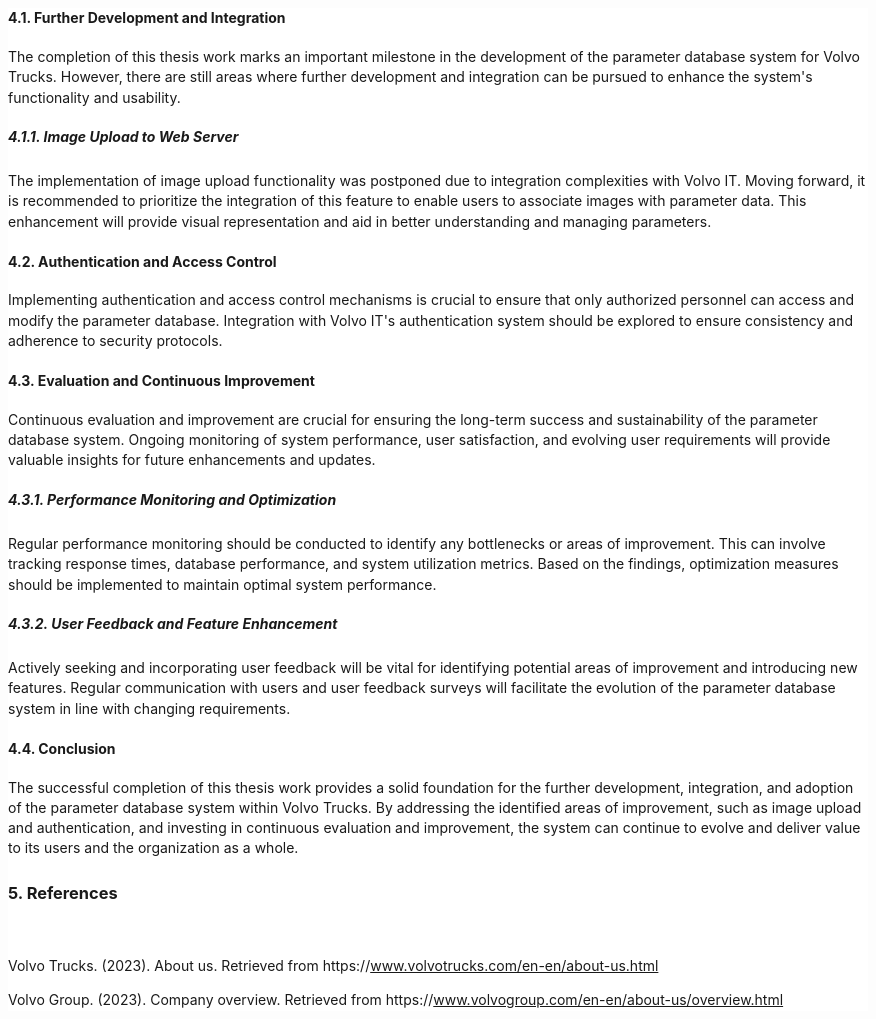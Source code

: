 
<h4 id="further-development-and-integration">4.1. Further Development and Integration</h4>

The completion of this thesis work marks an important milestone in the development of the parameter database system for Volvo Trucks. However, there are still areas where further development and integration can be pursued to enhance the system's functionality and usability.


<h5 id="image-upload-to-web-server">4.1.1. Image Upload to Web Server</h5>

The implementation of image upload functionality was postponed due to integration complexities with Volvo IT. Moving forward, it is recommended to prioritize the integration of this feature to enable users to associate images with parameter data. This enhancement will provide visual representation and aid in better understanding and managing parameters.


<h4 id="authentication-and-access-control">4.2. Authentication and Access Control</h5>

Implementing authentication and access control mechanisms is crucial to ensure that only authorized personnel can access and modify the parameter database. Integration with Volvo IT's authentication system should be explored to ensure consistency and adherence to security protocols.


<h4 id="evaluation-and-continuous-improvement">4.3. Evaluation and Continuous Improvement</h5>

Continuous evaluation and improvement are crucial for ensuring the long-term success and sustainability of the parameter database system. Ongoing monitoring of system performance, user satisfaction, and evolving user requirements will provide valuable insights for future enhancements and updates.


<h5 id="performance-monitoring-and-optimization">4.3.1. Performance Monitoring and Optimization</h4>

Regular performance monitoring should be conducted to identify any bottlenecks or areas of improvement. This can involve tracking response times, database performance, and system utilization metrics. Based on the findings, optimization measures should be implemented to maintain optimal system performance.


<h5 id="user-feedback-and-feature-enhancement">4.3.2. User Feedback and Feature Enhancement</h4>

Actively seeking and incorporating user feedback will be vital for identifying potential areas of improvement and introducing new features. Regular communication with users and user feedback surveys will facilitate the evolution of the parameter database system in line with changing requirements.


<h4 id="conclusion">4.4. Conclusion</h5>

The successful completion of this thesis work provides a solid foundation for the further development, integration, and adoption of the parameter database system within Volvo Trucks. By addressing the identified areas of improvement, such as image upload and authentication, and investing in continuous evaluation and improvement, the system can continue to evolve and deliver value to its users and the organization as a whole.


<h3 id="references">5. References</h3> 

Volvo Trucks. (2023). About us. Retrieved from https&#x3A;//www.volvotrucks.com/en-en/about-us.html

Volvo Group. (2023). Company overview. Retrieved from https&#x3A;//www.volvogroup.com/en-en/about-us/overview.html

